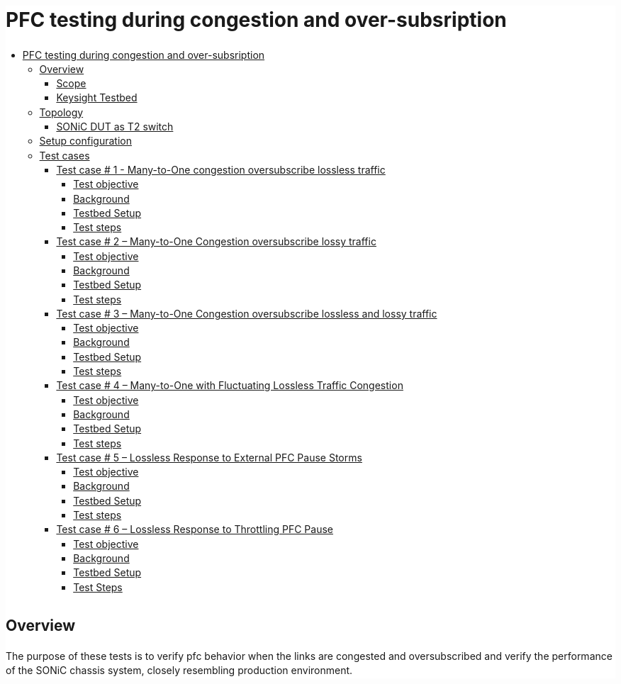# PFC testing during congestion and over-subsription

- [PFC testing during congestion and over-subsription](#pfc-testing-during-congestion-and-over-subsription)
  - [Overview](#overview)
    - [Scope](#scope)
    - [Keysight Testbed](#keysight-testbed)
  - [Topology](#topology)
    - [SONiC DUT as T2 switch](#sonic-dut-as-t2-switch)
  - [Setup configuration](#setup-configuration)
  - [Test cases](#test-cases)
    - [Test case # 1 - Many-to-One congestion oversubscribe lossless traffic](#test-case--1---many-to-one-congestion-oversubscribe-lossless-traffic)
      - [Test objective](#test-objective)
      - [Background](#background)
      - [Testbed Setup](#testbed-setup)
      - [Test steps](#test-steps)
    - [Test case # 2 – Many-to-One Congestion oversubscribe lossy traffic](#test-case--2--many-to-one-congestion-oversubscribe-lossy-traffic)
      - [Test objective](#test-objective-1)
      - [Background](#background-1)
      - [Testbed Setup](#testbed-setup-1)
      - [Test steps](#test-steps-1)
    - [Test case # 3 – Many-to-One Congestion oversubscribe lossless and lossy traffic](#test-case--3--many-to-one-congestion-oversubscribe-lossless-and-lossy-traffic)
      - [Test objective](#test-objective-2)
      - [Background](#background-2)
      - [Testbed Setup](#testbed-setup-2)
      - [Test steps](#test-steps-2)
    - [Test case # 4 – Many-to-One with Fluctuating Lossless Traffic Congestion](#test-case--4--many-to-one-with-fluctuating-lossless-traffic-congestion)
      - [Test objective](#test-objective-3)
      - [Background](#background-3)
      - [Testbed Setup](#testbed-setup-3)
      - [Test steps](#test-steps-3)
    - [Test case # 5 – Lossless Response to External PFC Pause Storms](#test-case--5--lossless-response-to-external-pfc-pause-storms)
      - [Test objective](#test-objective-4)
      - [Background](#background-4)
      - [Testbed Setup](#testbed-setup-4)
      - [Test steps](#test-steps-4)
    - [Test case # 6 – Lossless Response to Throttling PFC Pause](#test-case--6--lossless-response-to-throttling-pfc-pause)
      - [Test objective](#test-objective-5)
      - [Background](#background-5)
      - [Testbed Setup](#testbed-setup-5)
      - [Test Steps](#test-steps-5)

## Overview
The purpose of these tests is to verify pfc behavior when the links are congested and oversubscribed and verify the performance of the SONiC chassis system, closely resembling production environment.
